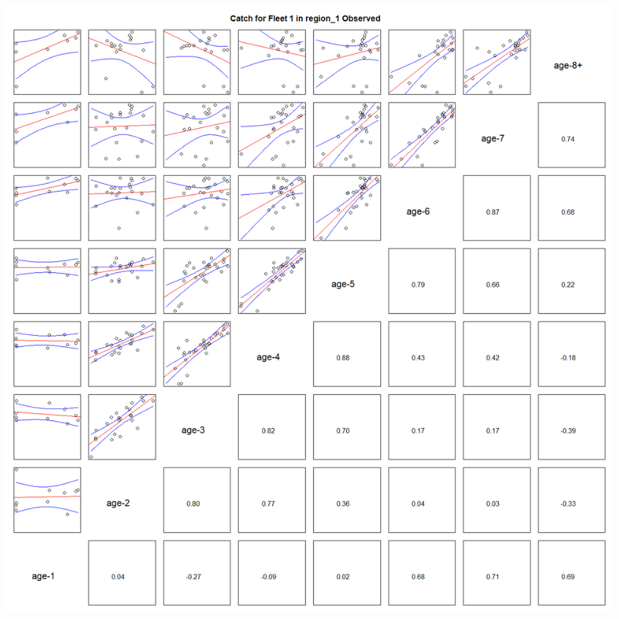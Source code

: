 <img src="plots_png/misc/catch_at_age_consistency_obs_Fleet_1_region_1.png" width="1440" style="display: block; margin: auto;" />